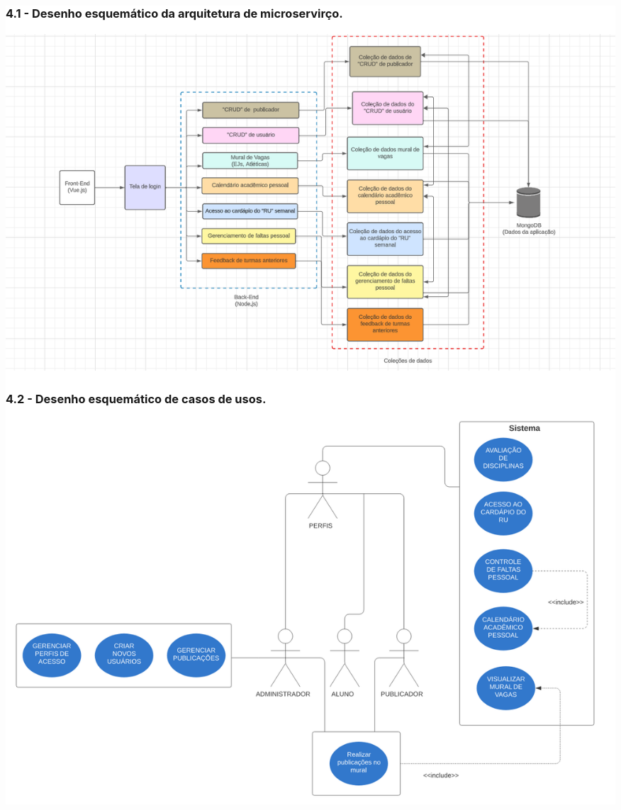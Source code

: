 ### 4.1 - <a name="41-desenho-esquemático-da-arquitetura-de-microserviço"></a>**Desenho esquemático da arquitetura de microservirço.**

![](EsquematicoArquitetura.png)

### 4.2 - <a name="42-desenho-esquemático-de-casos-de-usos"></a>**Desenho esquemático de casos de usos.**

![](figura%204.2.png)
